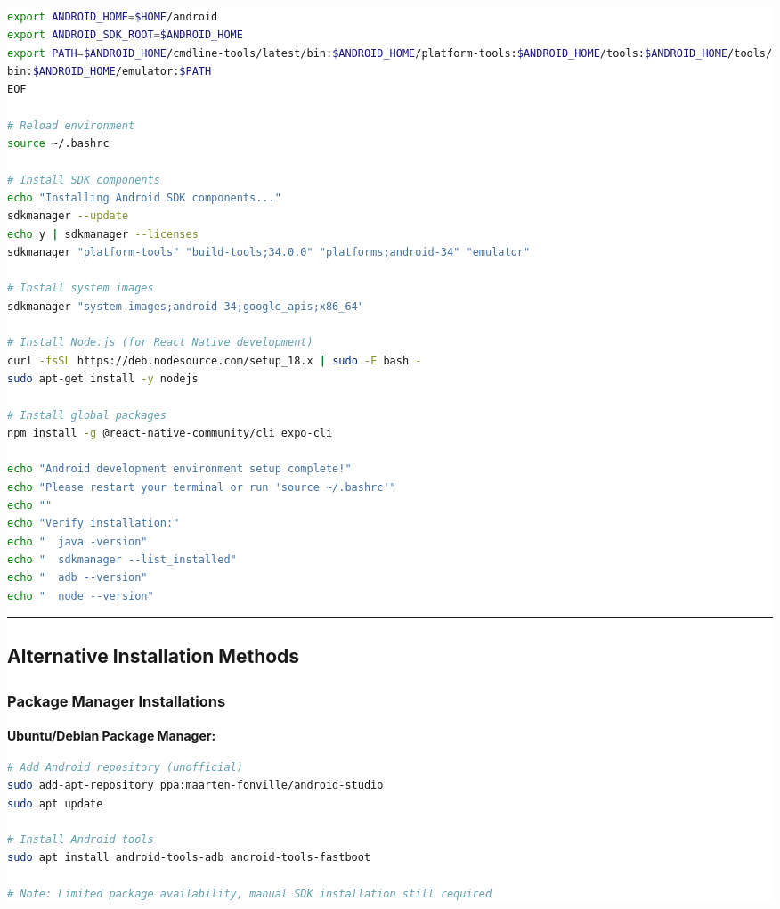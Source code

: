 ```bash
export ANDROID_HOME=$HOME/android
export ANDROID_SDK_ROOT=$ANDROID_HOME
export PATH=$ANDROID_HOME/cmdline-tools/latest/bin:$ANDROID_HOME/platform-tools:$ANDROID_HOME/tools:$ANDROID_HOME/tools/bin:$ANDROID_HOME/emulator:$PATH
EOF

# Reload environment
source ~/.bashrc

# Install SDK components
echo "Installing Android SDK components..."
sdkmanager --update
echo y | sdkmanager --licenses
sdkmanager "platform-tools" "build-tools;34.0.0" "platforms;android-34" "emulator"

# Install system images
sdkmanager "system-images;android-34;google_apis;x86_64"

# Install Node.js (for React Native development)
curl -fsSL https://deb.nodesource.com/setup_18.x | sudo -E bash -
sudo apt-get install -y nodejs

# Install global packages
npm install -g @react-native-community/cli expo-cli

echo "Android development environment setup complete!"
echo "Please restart your terminal or run 'source ~/.bashrc'"
echo ""
echo "Verify installation:"
echo "  java -version"
echo "  sdkmanager --list_installed"
echo "  adb --version"
echo "  node --version"
```

---

## Alternative Installation Methods

### Package Manager Installations

**Ubuntu/Debian Package Manager:**
```bash
# Add Android repository (unofficial)
sudo add-apt-repository ppa:maarten-fonville/android-studio
sudo apt update

# Install Android tools
sudo apt install android-tools-adb android-tools-fastboot

# Note: Limited package availability, manual SDK installation still required
```
